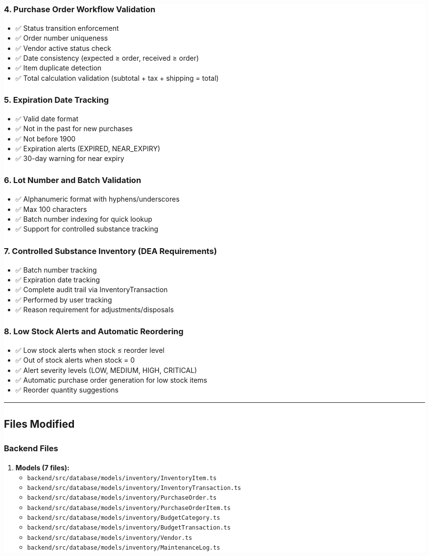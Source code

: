 ### 4. Purchase Order Workflow Validation
- ✅ Status transition enforcement
- ✅ Order number uniqueness
- ✅ Vendor active status check
- ✅ Date consistency (expected ≥ order, received ≥ order)
- ✅ Item duplicate detection
- ✅ Total calculation validation (subtotal + tax + shipping = total)

### 5. Expiration Date Tracking
- ✅ Valid date format
- ✅ Not in the past for new purchases
- ✅ Not before 1900
- ✅ Expiration alerts (EXPIRED, NEAR_EXPIRY)
- ✅ 30-day warning for near expiry

### 6. Lot Number and Batch Validation
- ✅ Alphanumeric format with hyphens/underscores
- ✅ Max 100 characters
- ✅ Batch number indexing for quick lookup
- ✅ Support for controlled substance tracking

### 7. Controlled Substance Inventory (DEA Requirements)
- ✅ Batch number tracking
- ✅ Expiration date tracking
- ✅ Complete audit trail via InventoryTransaction
- ✅ Performed by user tracking
- ✅ Reason requirement for adjustments/disposals

### 8. Low Stock Alerts and Automatic Reordering
- ✅ Low stock alerts when stock ≤ reorder level
- ✅ Out of stock alerts when stock = 0
- ✅ Alert severity levels (LOW, MEDIUM, HIGH, CRITICAL)
- ✅ Automatic purchase order generation for low stock items
- ✅ Reorder quantity suggestions

---

## Files Modified

### Backend Files

1. **Models (7 files):**
   - `backend/src/database/models/inventory/InventoryItem.ts`
   - `backend/src/database/models/inventory/InventoryTransaction.ts`
   - `backend/src/database/models/inventory/PurchaseOrder.ts`
   - `backend/src/database/models/inventory/PurchaseOrderItem.ts`
   - `backend/src/database/models/inventory/BudgetCategory.ts`
   - `backend/src/database/models/inventory/BudgetTransaction.ts`
   - `backend/src/database/models/inventory/Vendor.ts`
   - `backend/src/database/models/inventory/MaintenanceLog.ts`
